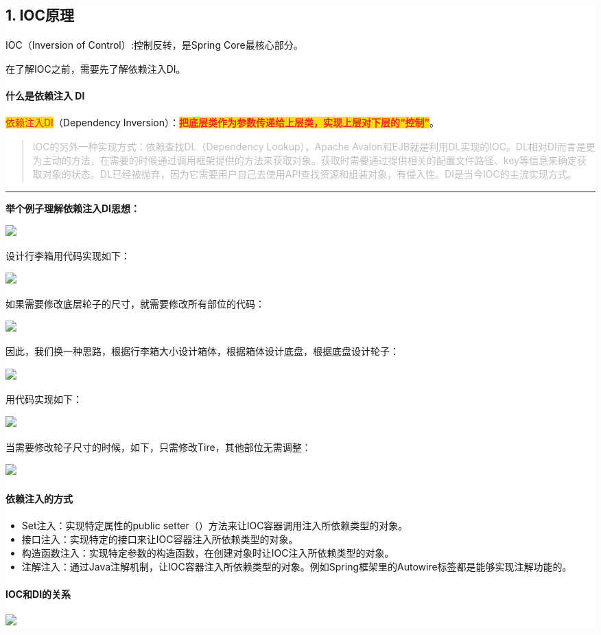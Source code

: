 ## 1. IOC原理
IOC（Inversion of Control）:控制反转，是Spring Core最核心部分。

在了解IOC之前，需要先了解依赖注入DI。



#### 什么是依赖注入 DI
<font style="color:#F5222D;background-color:#FADB14;">依赖注入DI</font>（Dependency Inversion）：**<font style="color:#F5222D;background-color:#FADB14;">把底层类作为参数传递给上层类，实现上层对下层的“控制”</font>**。



> <font style="color:#BFBFBF;">IOC的另外一种实现方式：依赖查找DL（Dependency Lookup），Apache Avalon和EJB就是利用DL实现的IOC。DL相对DI而言是更为主动的方法，在需要的时候通过调用框架提供的方法来获取对象。获取时需要通过提供相关的配置文件路径、key等信息来确定获取对象的状态。DL已经被抛弃，因为它需要用户自己去使用API查找资源和组装对象，有侵入性。DI是当今IOC的主流实现方式。</font>
>

****

**举个例子理解依赖注入DI思想：**

![](https://cdn.nlark.com/yuque/0/2021/png/12493416/1617961271662-1843d3ab-5db8-4ad0-add4-712f6a434409.png)

设计行李箱用代码实现如下：

![](https://cdn.nlark.com/yuque/0/2021/png/12493416/1617961399342-d0ef8ebe-c069-433d-a029-da23b3e9c884.png)

如果需要修改底层轮子的尺寸，就需要修改所有部位的代码：

![](https://cdn.nlark.com/yuque/0/2021/png/12493416/1617961799134-c80675b0-8ba9-4c96-9055-f23913017327.png)



因此，我们换一种思路，根据行李箱大小设计箱体，根据箱体设计底盘，根据底盘设计轮子：

![](https://cdn.nlark.com/yuque/0/2021/png/12493416/1617961587499-493556d1-6f98-4038-bf91-fd42e98d99bc.png)

用代码实现如下：

![](https://cdn.nlark.com/yuque/0/2021/png/12493416/1617961678021-f20d16b1-9385-4321-8c80-7c21c369cdfa.png)

当需要修改轮子尺寸的时候，如下，只需修改Tire，其他部位无需调整：

![](https://cdn.nlark.com/yuque/0/2021/png/12493416/1617961717021-e79a9e02-2c45-47c4-8f48-b3fdb75a0292.png)



#### 依赖注入的方式
+ Set注入：实现特定属性的public setter（）方法来让IOC容器调用注入所依赖类型的对象。
+ 接口注入：实现特定的接口来让IOC容器注入所依赖类型的对象。
+ 构造函数注入：实现特定参数的构造函数，在创建对象时让IOC注入所依赖类型的对象。
+ 注解注入：通过Java注解机制，让IOC容器注入所依赖类型的对象。例如Spring框架里的Autowire标签都是能够实现注解功能的。



#### IOC和DI的关系
![](https://cdn.nlark.com/yuque/0/2021/png/12493416/1617962067118-a16dd54c-0ab9-4510-a06d-dbddc98f7bc4.png)
